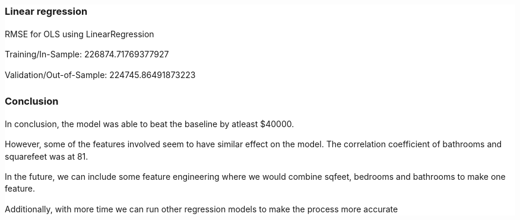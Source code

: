 ### Linear regression

RMSE for OLS using LinearRegression

Training/In-Sample:  226874.71769377927 

Validation/Out-of-Sample:  224745.86491873223


### Conclusion
In conclusion, the model was able to beat the baseline by atleast $40000.

However, some of the features involved seem to have similar effect on the model.
The correlation coefficient of bathrooms and squarefeet was at 81. 

In the future, we can include some feature engineering where we would combine sqfeet, bedrooms and bathrooms to make one feature.

Additionally, with more time we can run other regression models to make the process more accurate 


```python

```
